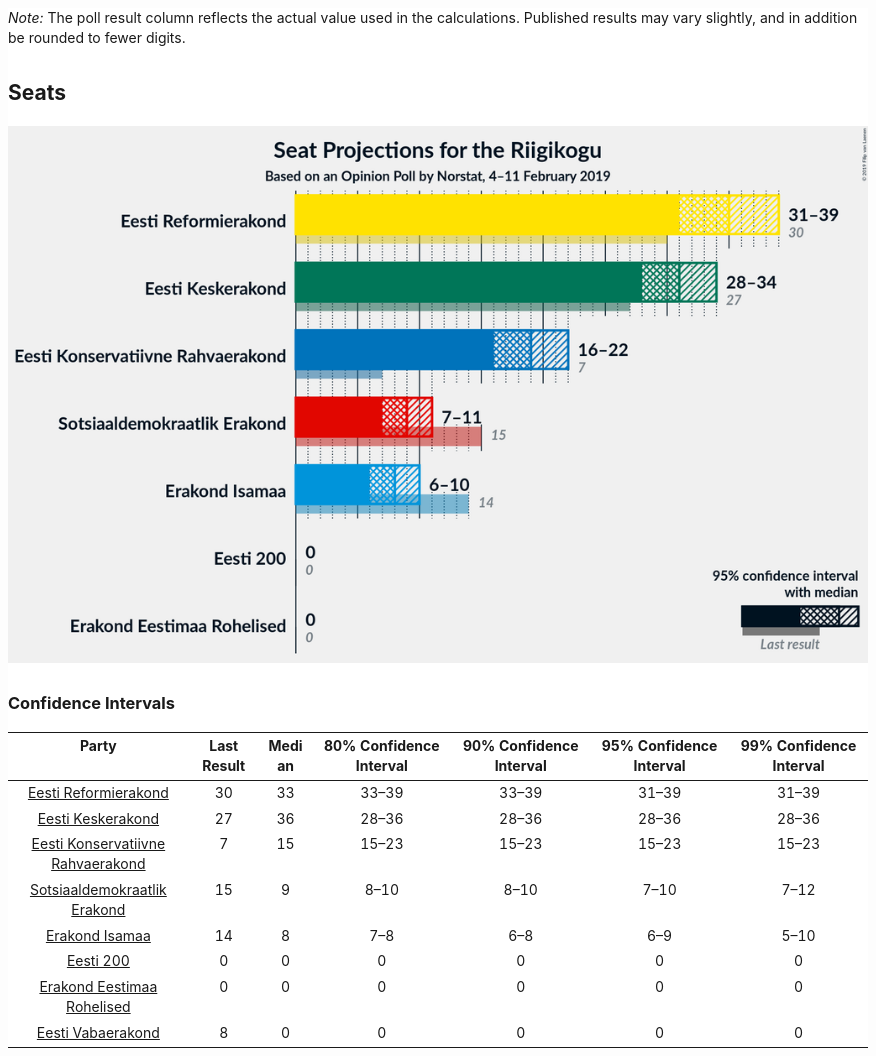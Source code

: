 *Note:* The poll result column reflects the actual value used in the calculations. Published results may vary slightly, and in addition be rounded to fewer digits.

## Seats

![Graph with seats not yet produced](2019-02-11-Norstat-seats.png "Seats")

### Confidence Intervals

| Party | Last Result | Median | 80% Confidence Interval | 90% Confidence Interval | 95% Confidence Interval | 99% Confidence Interval |
|:-----:|:-----------:|:------:|:-----------------------:|:-----------------------:|:-----------------------:|:-----------------------:|
| <a href="#eesti-reformierakond">Eesti Reformierakond</a> | 30 | 33 | 33–39 |33–39 |31–39 |31–39 |
| <a href="#eesti-keskerakond">Eesti Keskerakond</a> | 27 | 36 | 28–36 |28–36 |28–36 |28–36 |
| <a href="#eesti-konservatiivne-rahvaerakond">Eesti Konservatiivne Rahvaerakond</a> | 7 | 15 | 15–23 |15–23 |15–23 |15–23 |
| <a href="#sotsiaaldemokraatlik-erakond">Sotsiaaldemokraatlik Erakond</a> | 15 | 9 | 8–10 |8–10 |7–10 |7–12 |
| <a href="#erakond-isamaa">Erakond Isamaa</a> | 14 | 8 | 7–8 |6–8 |6–9 |5–10 |
| <a href="#eesti-200">Eesti 200</a> | 0 | 0 | 0 |0 |0 |0 |
| <a href="#erakond-eestimaa-rohelised">Erakond Eestimaa Rohelised</a> | 0 | 0 | 0 |0 |0 |0 |
| <a href="#eesti-vabaerakond">Eesti Vabaerakond</a> | 8 | 0 | 0 |0 |0 |0 |
